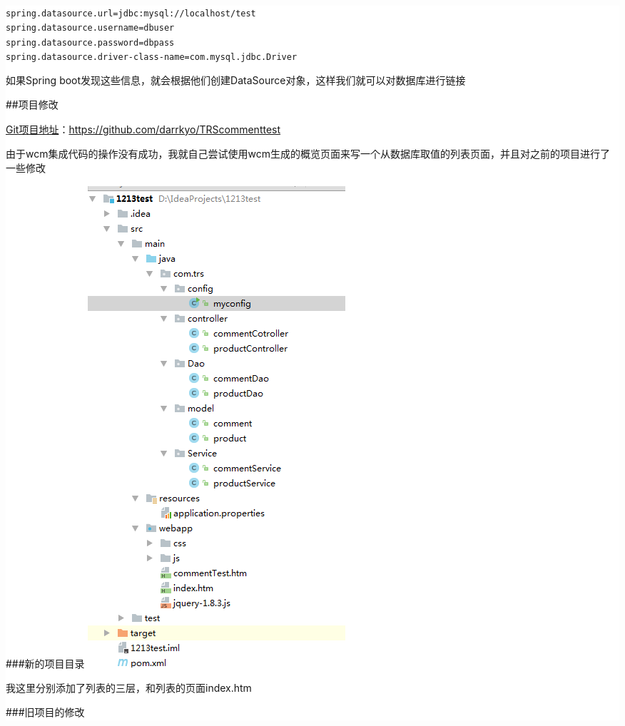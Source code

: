 	spring.datasource.url=jdbc:mysql://localhost/test
	spring.datasource.username=dbuser
	spring.datasource.password=dbpass
	spring.datasource.driver-class-name=com.mysql.jdbc.Driver	

如果Spring boot发现这些信息，就会根据他们创建DataSource对象，这样我们就可以对数据库进行链接


##<span id="test">项目修改</span>

[Git项目地址](https://github.com/darrkyo/TRScommenttest)：https://github.com/darrkyo/TRScommenttest

由于wcm集成代码的操作没有成功，我就自己尝试使用wcm生成的概览页面来写一个从数据库取值的列表页面，并且对之前的项目进行了一些修改

###新的项目目录
![1-1](./pics/1-1.png)

我这里分别添加了列表的三层，和列表的页面index.htm

###旧项目的修改
